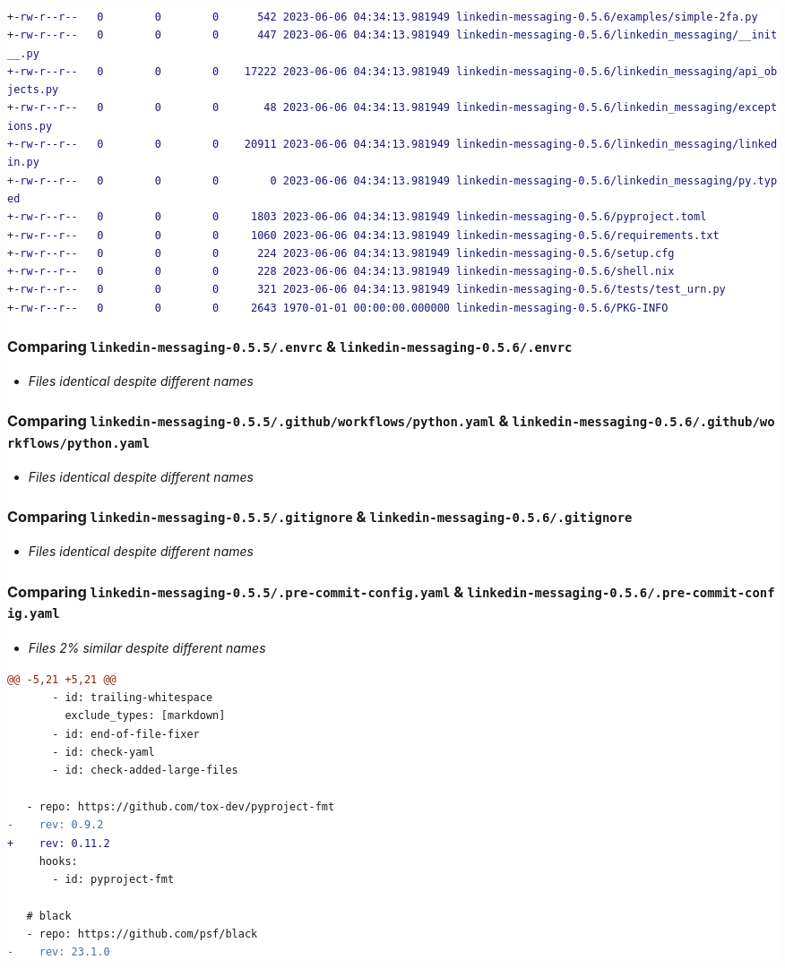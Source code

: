 ```diff
+-rw-r--r--   0        0        0      542 2023-06-06 04:34:13.981949 linkedin-messaging-0.5.6/examples/simple-2fa.py
+-rw-r--r--   0        0        0      447 2023-06-06 04:34:13.981949 linkedin-messaging-0.5.6/linkedin_messaging/__init__.py
+-rw-r--r--   0        0        0    17222 2023-06-06 04:34:13.981949 linkedin-messaging-0.5.6/linkedin_messaging/api_objects.py
+-rw-r--r--   0        0        0       48 2023-06-06 04:34:13.981949 linkedin-messaging-0.5.6/linkedin_messaging/exceptions.py
+-rw-r--r--   0        0        0    20911 2023-06-06 04:34:13.981949 linkedin-messaging-0.5.6/linkedin_messaging/linkedin.py
+-rw-r--r--   0        0        0        0 2023-06-06 04:34:13.981949 linkedin-messaging-0.5.6/linkedin_messaging/py.typed
+-rw-r--r--   0        0        0     1803 2023-06-06 04:34:13.981949 linkedin-messaging-0.5.6/pyproject.toml
+-rw-r--r--   0        0        0     1060 2023-06-06 04:34:13.981949 linkedin-messaging-0.5.6/requirements.txt
+-rw-r--r--   0        0        0      224 2023-06-06 04:34:13.981949 linkedin-messaging-0.5.6/setup.cfg
+-rw-r--r--   0        0        0      228 2023-06-06 04:34:13.981949 linkedin-messaging-0.5.6/shell.nix
+-rw-r--r--   0        0        0      321 2023-06-06 04:34:13.981949 linkedin-messaging-0.5.6/tests/test_urn.py
+-rw-r--r--   0        0        0     2643 1970-01-01 00:00:00.000000 linkedin-messaging-0.5.6/PKG-INFO
```

### Comparing `linkedin-messaging-0.5.5/.envrc` & `linkedin-messaging-0.5.6/.envrc`

 * *Files identical despite different names*

### Comparing `linkedin-messaging-0.5.5/.github/workflows/python.yaml` & `linkedin-messaging-0.5.6/.github/workflows/python.yaml`

 * *Files identical despite different names*

### Comparing `linkedin-messaging-0.5.5/.gitignore` & `linkedin-messaging-0.5.6/.gitignore`

 * *Files identical despite different names*

### Comparing `linkedin-messaging-0.5.5/.pre-commit-config.yaml` & `linkedin-messaging-0.5.6/.pre-commit-config.yaml`

 * *Files 2% similar despite different names*

```diff
@@ -5,21 +5,21 @@
       - id: trailing-whitespace
         exclude_types: [markdown]
       - id: end-of-file-fixer
       - id: check-yaml
       - id: check-added-large-files
 
   - repo: https://github.com/tox-dev/pyproject-fmt
-    rev: 0.9.2
+    rev: 0.11.2
     hooks:
       - id: pyproject-fmt
 
   # black
   - repo: https://github.com/psf/black
-    rev: 23.1.0
```